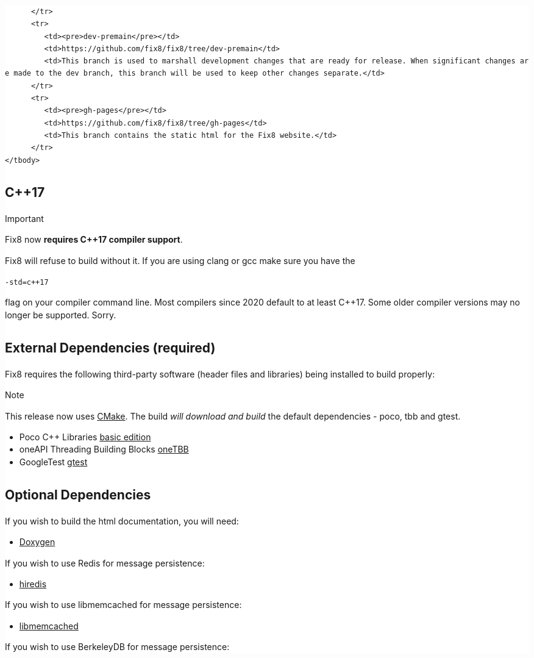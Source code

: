           </tr>
          <tr>
             <td><pre>dev-premain</pre></td>
             <td>https://github.com/fix8/fix8/tree/dev-premain</td>
             <td>This branch is used to marshall development changes that are ready for release. When significant changes are made to the dev branch, this branch will be used to keep other changes separate.</td>
          </tr>
          <tr>
             <td><pre>gh-pages</pre></td>
             <td>https://github.com/fix8/fix8/tree/gh-pages</td>
             <td>This branch contains the static html for the Fix8 website.</td>
          </tr>
    </tbody>
</table>


## C++17

> [!IMPORTANT]
> Fix8 now **requires C++17 compiler support**.

Fix8 will refuse to build without it. If you are using clang or gcc make sure you have the

	-std=c++17

flag on your compiler command line. Most compilers since 2020 default to at least C++17. Some older compiler versions may no longer be supported. Sorry.

## External Dependencies (required)

Fix8 requires the following third-party software (header files and
libraries) being installed to build properly:

> [!NOTE]
> This release now uses [CMake](https://cmake.org). The build _will download and build_ the default dependencies - poco, tbb and gtest.

- Poco C++ Libraries [basic edition](https://pocoproject.org/download/index.html)
- oneAPI Threading Building Blocks [oneTBB](https://uxlfoundation.github.io/oneTBB/)
- GoogleTest [gtest](https://github.com/google/googletest)

## Optional Dependencies

If you wish to build the html documentation, you will need:

- [Doxygen](https://www.doxygen.org)

If you wish to use Redis for message persistence:

- [hiredis](https://github.com/redis/hiredis)

If you wish to use libmemcached for message persistence:

- [libmemcached](https://libmemcached.org/libMemcached.html)

If you wish to use BerkeleyDB for message persistence:
